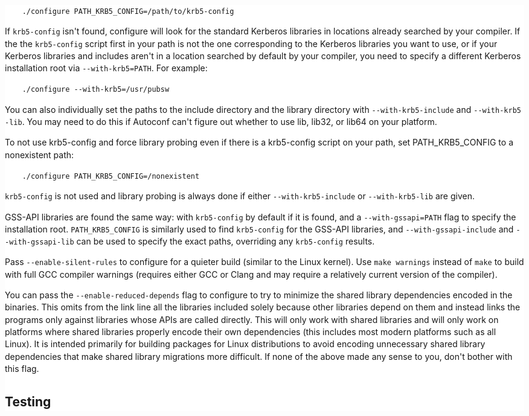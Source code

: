 ```
    ./configure PATH_KRB5_CONFIG=/path/to/krb5-config
```

If `krb5-config` isn't found, configure will look for the standard
Kerberos libraries in locations already searched by your compiler.  If the
the `krb5-config` script first in your path is not the one corresponding
to the Kerberos libraries you want to use, or if your Kerberos libraries
and includes aren't in a location searched by default by your compiler,
you need to specify a different Kerberos installation root via
`--with-krb5=PATH`.  For example:

```
    ./configure --with-krb5=/usr/pubsw
```

You can also individually set the paths to the include directory and the
library directory with `--with-krb5-include` and `--with-krb5-lib`.  You
may need to do this if Autoconf can't figure out whether to use lib,
lib32, or lib64 on your platform.

To not use krb5-config and force library probing even if there is a
krb5-config script on your path, set PATH_KRB5_CONFIG to a nonexistent
path:

```
    ./configure PATH_KRB5_CONFIG=/nonexistent
```

`krb5-config` is not used and library probing is always done if either
`--with-krb5-include` or `--with-krb5-lib` are given.

GSS-API libraries are found the same way: with `krb5-config` by default if
it is found, and a `--with-gssapi=PATH` flag to specify the installation
root.  `PATH_KRB5_CONFIG` is similarly used to find `krb5-config` for the
GSS-API libraries, and `--with-gssapi-include` and `--with-gssapi-lib` can
be used to specify the exact paths, overriding any `krb5-config` results.

Pass `--enable-silent-rules` to configure for a quieter build (similar to
the Linux kernel).  Use `make warnings` instead of `make` to build with
full GCC compiler warnings (requires either GCC or Clang and may require a
relatively current version of the compiler).

You can pass the `--enable-reduced-depends` flag to configure to try to
minimize the shared library dependencies encoded in the binaries.  This
omits from the link line all the libraries included solely because other
libraries depend on them and instead links the programs only against
libraries whose APIs are called directly.  This will only work with shared
libraries and will only work on platforms where shared libraries properly
encode their own dependencies (this includes most modern platforms such as
all Linux).  It is intended primarily for building packages for Linux
distributions to avoid encoding unnecessary shared library dependencies
that make shared library migrations more difficult.  If none of the above
made any sense to you, don't bother with this flag.

## Testing
